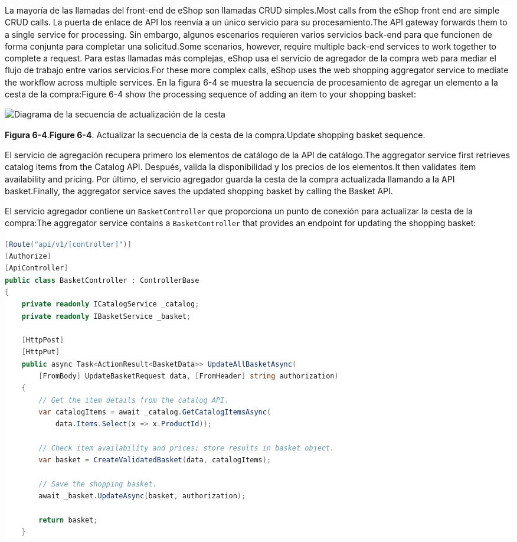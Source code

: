 <span data-ttu-id="932e0-254">La mayoría de las llamadas del front-end de eShop son llamadas CRUD simples.</span><span class="sxs-lookup"><span data-stu-id="932e0-254">Most calls from the eShop front end are simple CRUD calls.</span></span> <span data-ttu-id="932e0-255">La puerta de enlace de API los reenvía a un único servicio para su procesamiento.</span><span class="sxs-lookup"><span data-stu-id="932e0-255">The API gateway forwards them to a single service for processing.</span></span> <span data-ttu-id="932e0-256">Sin embargo, algunos escenarios requieren varios servicios back-end para que funcionen de forma conjunta para completar una solicitud.</span><span class="sxs-lookup"><span data-stu-id="932e0-256">Some scenarios, however, require multiple back-end services to work together to complete a request.</span></span> <span data-ttu-id="932e0-257">Para estas llamadas más complejas, eShop usa el servicio de agregador de la compra web para mediar el flujo de trabajo entre varios servicios.</span><span class="sxs-lookup"><span data-stu-id="932e0-257">For these more complex calls, eShop uses the web shopping aggregator service to mediate the workflow across multiple services.</span></span> <span data-ttu-id="932e0-258">En la figura 6-4 se muestra la secuencia de procesamiento de agregar un elemento a la cesta de la compra:</span><span class="sxs-lookup"><span data-stu-id="932e0-258">Figure 6-4 show the processing sequence of adding an item to your shopping basket:</span></span>

![Diagrama de la secuencia de actualización de la cesta](./media/service-invocation/complex-call.png)

<span data-ttu-id="932e0-260">**Figura 6-4**.</span><span class="sxs-lookup"><span data-stu-id="932e0-260">**Figure 6-4**.</span></span> <span data-ttu-id="932e0-261">Actualizar la secuencia de la cesta de la compra.</span><span class="sxs-lookup"><span data-stu-id="932e0-261">Update shopping basket sequence.</span></span>

<span data-ttu-id="932e0-262">El servicio de agregación recupera primero los elementos de catálogo de la API de catálogo.</span><span class="sxs-lookup"><span data-stu-id="932e0-262">The aggregator service first retrieves catalog items from the Catalog API.</span></span> <span data-ttu-id="932e0-263">Después, valida la disponibilidad y los precios de los elementos.</span><span class="sxs-lookup"><span data-stu-id="932e0-263">It then validates item availability and pricing.</span></span> <span data-ttu-id="932e0-264">Por último, el servicio agregador guarda la cesta de la compra actualizada llamando a la API basket.</span><span class="sxs-lookup"><span data-stu-id="932e0-264">Finally, the aggregator service saves the updated shopping basket by calling the Basket API.</span></span>

<span data-ttu-id="932e0-265">El servicio agregador contiene un `BasketController` que proporciona un punto de conexión para actualizar la cesta de la compra:</span><span class="sxs-lookup"><span data-stu-id="932e0-265">The aggregator service contains a `BasketController` that provides an endpoint for updating the shopping basket:</span></span>

``` csharp
[Route("api/v1/[controller]")]
[Authorize]
[ApiController]
public class BasketController : ControllerBase
{
    private readonly ICatalogService _catalog;
    private readonly IBasketService _basket;

    [HttpPost]
    [HttpPut]
    public async Task<ActionResult<BasketData>> UpdateAllBasketAsync(
        [FromBody] UpdateBasketRequest data, [FromHeader] string authorization)
    {
        // Get the item details from the catalog API.
        var catalogItems = await _catalog.GetCatalogItemsAsync(
            data.Items.Select(x => x.ProductId));

        // Check item availability and prices; store results in basket object.
        var basket = CreateValidatedBasket(data, catalogItems);

        // Save the shopping basket.
        await _basket.UpdateAsync(basket, authorization);

        return basket;
    }

```